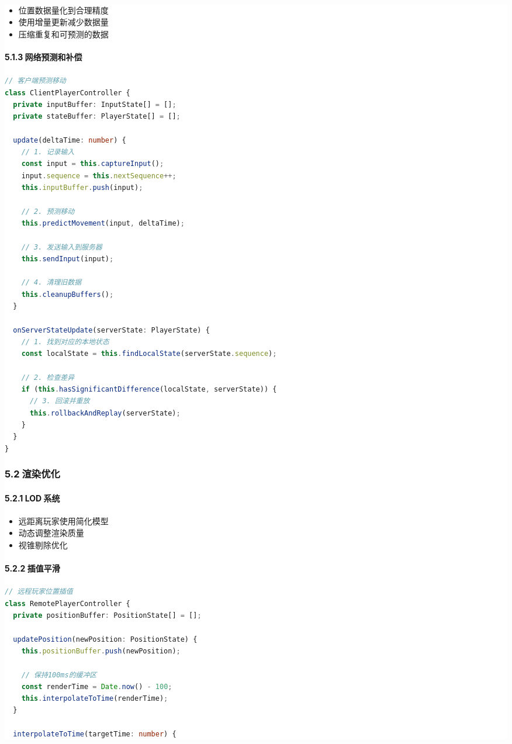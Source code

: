 - 位置数据量化到合理精度
- 使用增量更新减少数据量
- 压缩重复和可预测的数据

#### 5.1.3 网络预测和补偿

```typescript
// 客户端预测移动
class ClientPlayerController {
  private inputBuffer: InputState[] = [];
  private stateBuffer: PlayerState[] = [];

  update(deltaTime: number) {
    // 1. 记录输入
    const input = this.captureInput();
    input.sequence = this.nextSequence++;
    this.inputBuffer.push(input);

    // 2. 预测移动
    this.predictMovement(input, deltaTime);

    // 3. 发送输入到服务器
    this.sendInput(input);

    // 4. 清理旧数据
    this.cleanupBuffers();
  }

  onServerStateUpdate(serverState: PlayerState) {
    // 1. 找到对应的本地状态
    const localState = this.findLocalState(serverState.sequence);

    // 2. 检查差异
    if (this.hasSignificantDifference(localState, serverState)) {
      // 3. 回滚并重放
      this.rollbackAndReplay(serverState);
    }
  }
}
```

### 5.2 渲染优化

#### 5.2.1 LOD 系统

- 远距离玩家使用简化模型
- 动态调整渲染质量
- 视锥剔除优化

#### 5.2.2 插值平滑

```typescript
// 远程玩家位置插值
class RemotePlayerController {
  private positionBuffer: PositionState[] = [];

  updatePosition(newPosition: PositionState) {
    this.positionBuffer.push(newPosition);

    // 保持100ms的缓冲区
    const renderTime = Date.now() - 100;
    this.interpolateToTime(renderTime);
  }

  interpolateToTime(targetTime: number) {
```